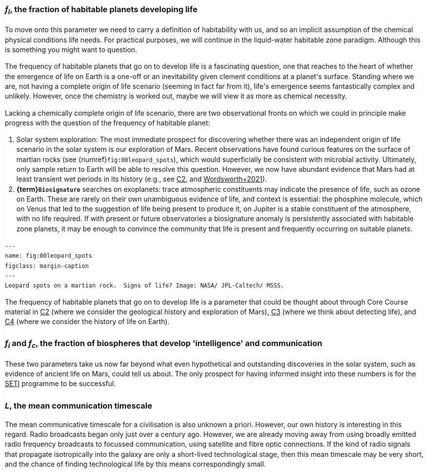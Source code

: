 
### $f_l$, the fraction of habitable planets developing life
To move onto this parameter we need to carry a definition of habitability with us, and so an implicit assumption of the chemical physical conditions life needs.  For practical purposes, we will continue in the liquid-water habitable zone paradigm.  Although this is something you might want to question.

The frequency of habitable planets that go on to develop life is a fascinating question, one that reaches to the heart of whether the emergence of life on Earth is a one-off or an inevitability given clement conditions at a planet's surface.  Standing where we are, not having a complete origin of life scenario (seeming in fact far from it), life's emergence seems fantastically complex and unlikely.  However, once the chemistry is worked out, maybe we will view it as more as chemical necessity.

Lacking a chemically complete origin of life scenario, there are two observational fronts on which we could in principle make progress with the question of the frequency of habitable planet:
1. Solar system exploration: The most immediate prospect for discovering whether there was an independent origin of life scenario in the solar system is our exploration of Mars.  Recent observations have found curious features on the surface of martian rocks (see {numref}`fig:00leopard_spots`), which would superficially be consistent with microbial activity.  Ultimately, only sample return to Earth will be able to resolve this question.  However, we now have abundant evidence that Mars had at least transient wet periods in its history (e.g., see [C2](../../02_environments/intro/intro.md), and [Wordsworth+2021](https://doi.org/10.1038/s41561-021-00701-8)).
2. **{term}`Biosignature`** searches on exoplanets: trace atmospheric constituents may indicate the presence of life, such as ozone on Earth.  These are rarely on their own unambiguous evidence of life, and context is essential: the phosphine molecule, which on Venus that led to the suggestion of life being present to produce it, on Jupiter is a stable constituent of the atmosphere, with no life required.  If with present or future observatories a biosignature anomaly is persistently associated with habitable zone planets, it may be enough to convince the community that life is present and frequently occurring on suitable planets.

```{figure} figures/leopard_spots.png
---
name: fig:00leopard_spots
figclass: margin-caption
---
Leopard spots on a martian rock.  Signs of life? Image: NASA/ JPL-Caltech/ MSSS.
```

The frequency of habitable planets that go on to develop life is a parameter that could be thought about through Core Course material in [C2](../../02_environments/intro/intro.md) (where we consider the geological history and exploration of Mars), [C3](../../03_detection/intro/intro.md) (where we think about detecting life), and [C4](../../04_biospheres/intro/intro.md) (where we consider the history of life on Earth).  

### $f_i$ and $f_c$, the fraction of biospheres that develop 'intelligence' and communication
These two parameters take us now far beyond what even hypothetical and outstanding discoveries in the solar system, such as evidence of ancient life on Mars, could tell us about.  The only prospect for having informed insight into these numbers is for the [SETI](https://www.seti.org/) programme to be successful.  


### $L$, the mean communication timescale
The mean communicative timescale for a civilisation is also unknown a priori.  However, our own history is interesting in this regard.  Radio broadcasts began only just over a century ago.   However, we are already moving away from using broadly emitted radio frequency broadcasts to focussed communication, using satellite and fibre optic connections.   If the kind of radio signals that propagate isotropically into the galaxy are only a short-lived technological stage, then this mean timescale may be very short, and the chance of finding technological life by this means correspondingly small. 
